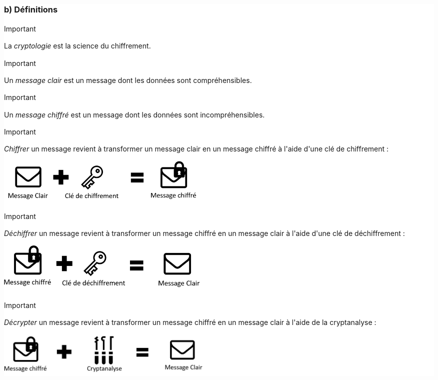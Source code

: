 ### b) Définitions

> [!IMPORTANT]
> La *cryptologie* est la science du chiffrement.

> [!IMPORTANT]
> Un *message clair* est un message dont les données sont compréhensibles.

> [!IMPORTANT]
> Un *message chiffré* est un message dont les données sont incompréhensibles.

> [!IMPORTANT]
> *Chiffrer* un message revient à transformer un message clair en un message chiffré à l'aide d'une clé de chiffrement :
>
> <img src="./img/chiffrement.PNG" width=400>

> [!IMPORTANT]
> *Déchiffrer* un message revient à transformer un message chiffré en un message clair à l'aide d'une clé de déchiffrement :
>
> <img src="./img/dechiffrement.PNG" width=400>

> [!IMPORTANT]
> *Décrypter* un message revient à transformer un message chiffré en un message clair à l'aide de la cryptanalyse :
>
> <img src="./img/decryptage.PNG" width=400>
